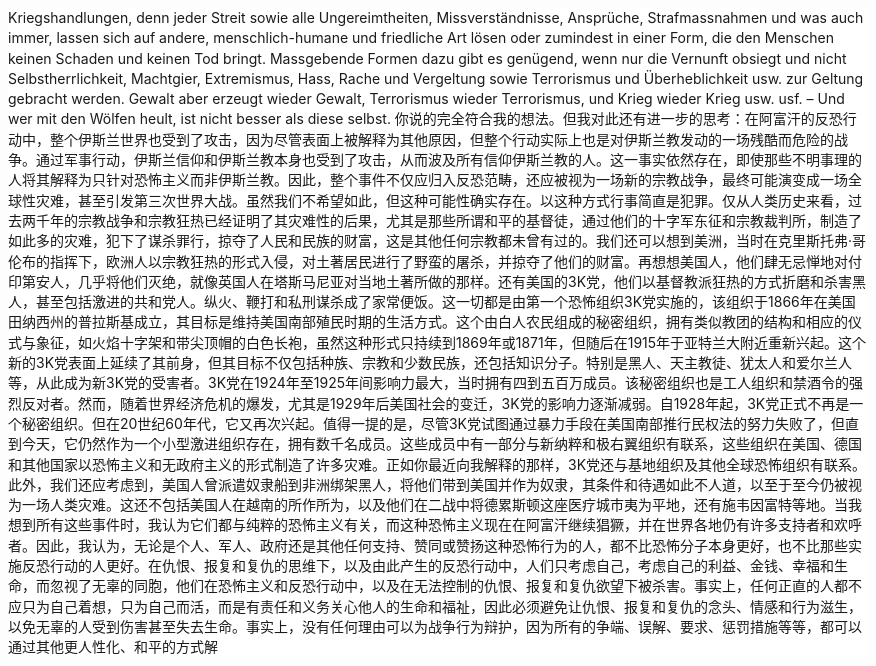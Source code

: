 Kriegshandlungen, denn jeder Streit sowie alle Ungereimtheiten, Missverständnisse, Ansprüche, Strafmassnahmen und was auch immer, lassen sich auf andere, menschlich-humane und friedliche Art lösen oder zumindest in einer Form, die den Menschen keinen Schaden und keinen Tod bringt. Massgebende Formen dazu gibt es genügend, wenn nur die Vernunft obsiegt und nicht Selbstherrlichkeit, Machtgier, Extremismus, Hass, Rache und Vergeltung sowie Terrorismus und Überheblichkeit usw. zur Geltung gebracht werden. Gewalt aber erzeugt wieder Gewalt, Terrorismus wieder Terrorismus, und Krieg wieder Krieg usw. usf. – Und wer mit den Wölfen heult, ist nicht besser als diese selbst.
你说的完全符合我的想法。但我对此还有进一步的思考：在阿富汗的反恐行动中，整个伊斯兰世界也受到了攻击，因为尽管表面上被解释为其他原因，但整个行动实际上也是对伊斯兰教发动的一场残酷而危险的战争。通过军事行动，伊斯兰信仰和伊斯兰教本身也受到了攻击，从而波及所有信仰伊斯兰教的人。这一事实依然存在，即使那些不明事理的人将其解释为只针对恐怖主义而非伊斯兰教。因此，整个事件不仅应归入反恐范畴，还应被视为一场新的宗教战争，最终可能演变成一场全球性灾难，甚至引发第三次世界大战。虽然我们不希望如此，但这种可能性确实存在。以这种方式行事简直是犯罪。仅从人类历史来看，过去两千年的宗教战争和宗教狂热已经证明了其灾难性的后果，尤其是那些所谓和平的基督徒，通过他们的十字军东征和宗教裁判所，制造了如此多的灾难，犯下了谋杀罪行，掠夺了人民和民族的财富，这是其他任何宗教都未曾有过的。我们还可以想到美洲，当时在克里斯托弗·哥伦布的指挥下，欧洲人以宗教狂热的形式入侵，对土著居民进行了野蛮的屠杀，并掠夺了他们的财富。再想想美国人，他们肆无忌惮地对付印第安人，几乎将他们灭绝，就像英国人在塔斯马尼亚对当地土著所做的那样。还有美国的3K党，他们以基督教派狂热的方式折磨和杀害黑人，甚至包括激进的共和党人。纵火、鞭打和私刑谋杀成了家常便饭。这一切都是由第一个恐怖组织3K党实施的，该组织于1866年在美国田纳西州的普拉斯基成立，其目标是维持美国南部殖民时期的生活方式。这个由白人农民组成的秘密组织，拥有类似教团的结构和相应的仪式与象征，如火焰十字架和带尖顶帽的白色长袍，虽然这种形式只持续到1869年或1871年，但随后在1915年于亚特兰大附近重新兴起。这个新的3K党表面上延续了其前身，但其目标不仅包括种族、宗教和少数民族，还包括知识分子。特别是黑人、天主教徒、犹太人和爱尔兰人等，从此成为新3K党的受害者。3K党在1924年至1925年间影响力最大，当时拥有四到五百万成员。该秘密组织也是工人组织和禁酒令的强烈反对者。然而，随着世界经济危机的爆发，尤其是1929年后美国社会的变迁，3K党的影响力逐渐减弱。自1928年起，3K党正式不再是一个秘密组织。但在20世纪60年代，它又再次兴起。值得一提的是，尽管3K党试图通过暴力手段在美国南部推行民权法的努力失败了，但直到今天，它仍然作为一个小型激进组织存在，拥有数千名成员。这些成员中有一部分与新纳粹和极右翼组织有联系，这些组织在美国、德国和其他国家以恐怖主义和无政府主义的形式制造了许多灾难。正如你最近向我解释的那样，3K党还与基地组织及其他全球恐怖组织有联系。此外，我们还应考虑到，美国人曾派遣奴隶船到非洲绑架黑人，将他们带到美国并作为奴隶，其条件和待遇如此不人道，以至于至今仍被视为一场人类灾难。这还不包括美国人在越南的所作所为，以及他们在二战中将德累斯顿这座医疗城市夷为平地，还有施韦因富特等地。当我想到所有这些事件时，我认为它们都与纯粹的恐怖主义有关，而这种恐怖主义现在在阿富汗继续猖獗，并在世界各地仍有许多支持者和欢呼者。因此，我认为，无论是个人、军人、政府还是其他任何支持、赞同或赞扬这种恐怖行为的人，都不比恐怖分子本身更好，也不比那些实施反恐行动的人更好。在仇恨、报复和复仇的思维下，以及由此产生的反恐行动中，人们只考虑自己，考虑自己的利益、金钱、幸福和生命，而忽视了无辜的同胞，他们在恐怖主义和反恐行动中，以及在无法控制的仇恨、报复和复仇欲望下被杀害。事实上，任何正直的人都不应只为自己着想，只为自己而活，而是有责任和义务关心他人的生命和福祉，因此必须避免让仇恨、报复和复仇的念头、情感和行为滋生，以免无辜的人受到伤害甚至失去生命。事实上，没有任何理由可以为战争行为辩护，因为所有的争端、误解、要求、惩罚措施等等，都可以通过其他更人性化、和平的方式解
